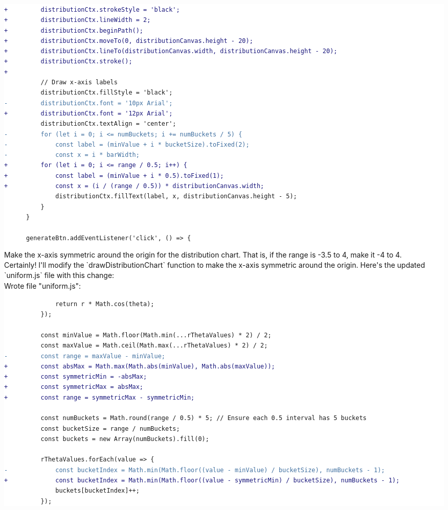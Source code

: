 ```diff
+         distributionCtx.strokeStyle = 'black';
+         distributionCtx.lineWidth = 2;
+         distributionCtx.beginPath();
+         distributionCtx.moveTo(0, distributionCanvas.height - 20);
+         distributionCtx.lineTo(distributionCanvas.width, distributionCanvas.height - 20);
+         distributionCtx.stroke();
+
          // Draw x-axis labels
          distributionCtx.fillStyle = 'black';
-         distributionCtx.font = '10px Arial';
+         distributionCtx.font = '12px Arial';
          distributionCtx.textAlign = 'center';
-         for (let i = 0; i <= numBuckets; i += numBuckets / 5) {
-             const label = (minValue + i * bucketSize).toFixed(2);
-             const x = i * barWidth;
+         for (let i = 0; i <= range / 0.5; i++) {
+             const label = (minValue + i * 0.5).toFixed(1);
+             const x = (i / (range / 0.5)) * distributionCanvas.width;
              distributionCtx.fillText(label, x, distributionCanvas.height - 5);
          }
      }

      generateBtn.addEventListener('click', () => {
```
</div>
</div>
</div>

<div class="turn">
<div class="user">Make the x-axis symmetric around the origin for the distribution chart. That is, if the range is -3.5 to 4, make it -4 to 4.</div>

<div class="response">
<div class="assistant">
Certainly! I'll modify the `drawDistributionChart` function to make the x-axis symmetric around the origin. Here's the updated `uniform.js` file with this change:
</div>

<div class="filesystem">
<span class="info">Wrote file <span class="red">"uniform.js"</span>:</span>

```diff
              return r * Math.cos(theta);
          });

          const minValue = Math.floor(Math.min(...rThetaValues) * 2) / 2;
          const maxValue = Math.ceil(Math.max(...rThetaValues) * 2) / 2;
-         const range = maxValue - minValue;
+         const absMax = Math.max(Math.abs(minValue), Math.abs(maxValue));
+         const symmetricMin = -absMax;
+         const symmetricMax = absMax;
+         const range = symmetricMax - symmetricMin;

          const numBuckets = Math.round(range / 0.5) * 5; // Ensure each 0.5 interval has 5 buckets
          const bucketSize = range / numBuckets;
          const buckets = new Array(numBuckets).fill(0);

          rThetaValues.forEach(value => {
-             const bucketIndex = Math.min(Math.floor((value - minValue) / bucketSize), numBuckets - 1);
+             const bucketIndex = Math.min(Math.floor((value - symmetricMin) / bucketSize), numBuckets - 1);
              buckets[bucketIndex]++;
          });

```